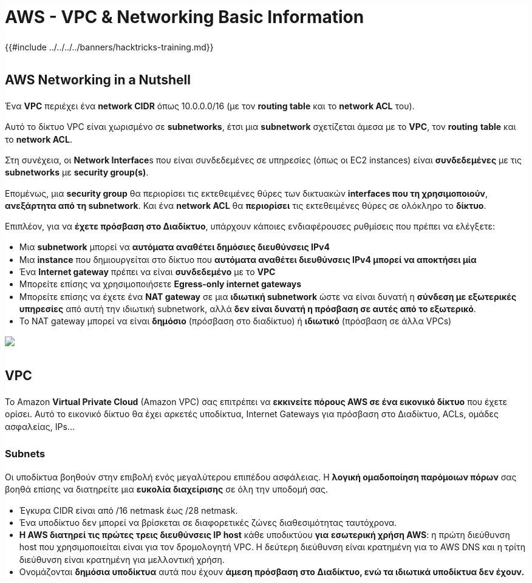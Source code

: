 # AWS - VPC & Networking Basic Information

{{#include ../../../../banners/hacktricks-training.md}}

## AWS Networking in a Nutshell

Ένα **VPC** περιέχει ένα **network CIDR** όπως 10.0.0.0/16 (με τον **routing table** και το **network ACL** του).

Αυτό το δίκτυο VPC είναι χωρισμένο σε **subnetworks**, έτσι μια **subnetwork** σχετίζεται άμεσα με το **VPC**, τον **routing** **table** και το **network ACL**.

Στη συνέχεια, οι **Network Interface**s που είναι συνδεδεμένες σε υπηρεσίες (όπως οι EC2 instances) είναι **συνδεδεμένες** με τις **subnetworks** με **security group(s)**.

Επομένως, μια **security group** θα περιορίσει τις εκτεθειμένες θύρες των δικτυακών **interfaces που τη χρησιμοποιούν**, **ανεξάρτητα από τη subnetwork**. Και ένα **network ACL** θα **περιορίσει** τις εκτεθειμένες θύρες σε ολόκληρο το **δίκτυο**.

Επιπλέον, για να **έχετε πρόσβαση στο Διαδίκτυο**, υπάρχουν κάποιες ενδιαφέρουσες ρυθμίσεις που πρέπει να ελέγξετε:

- Μια **subnetwork** μπορεί να **αυτόματα αναθέτει δημόσιες διευθύνσεις IPv4**
- Μια **instance** που δημιουργείται στο δίκτυο που **αυτόματα αναθέτει διευθύνσεις IPv4 μπορεί να αποκτήσει μία**
- Ένα **Internet gateway** πρέπει να είναι **συνδεδεμένο** με το **VPC**
- Μπορείτε επίσης να χρησιμοποιήσετε **Egress-only internet gateways**
- Μπορείτε επίσης να έχετε ένα **NAT gateway** σε μια **ιδιωτική subnetwork** ώστε να είναι δυνατή η **σύνδεση με εξωτερικές υπηρεσίες** από αυτή την ιδιωτική subnetwork, αλλά **δεν είναι δυνατή η πρόσβαση σε αυτές από το εξωτερικό**.
- Το NAT gateway μπορεί να είναι **δημόσιο** (πρόσβαση στο διαδίκτυο) ή **ιδιωτικό** (πρόσβαση σε άλλα VPCs)

![](<../../../../images/image (274).png>)

## VPC

Το Amazon **Virtual Private Cloud** (Amazon VPC) σας επιτρέπει να **εκκινείτε πόρους AWS σε ένα εικονικό δίκτυο** που έχετε ορίσει. Αυτό το εικονικό δίκτυο θα έχει αρκετές υποδίκτυα, Internet Gateways για πρόσβαση στο Διαδίκτυο, ACLs, ομάδες ασφαλείας, IPs...

### Subnets

Οι υποδίκτυα βοηθούν στην επιβολή ενός μεγαλύτερου επιπέδου ασφάλειας. Η **λογική ομαδοποίηση παρόμοιων πόρων** σας βοηθά επίσης να διατηρείτε μια **ευκολία διαχείρισης** σε όλη την υποδομή σας.

- Έγκυρα CIDR είναι από /16 netmask έως /28 netmask.
- Ένα υποδίκτυο δεν μπορεί να βρίσκεται σε διαφορετικές ζώνες διαθεσιμότητας ταυτόχρονα.
- **Η AWS διατηρεί τις πρώτες τρεις διευθύνσεις IP host** κάθε υποδικτύου **για** **εσωτερική χρήση AWS**: η πρώτη διεύθυνση host που χρησιμοποιείται είναι για τον δρομολογητή VPC. Η δεύτερη διεύθυνση είναι κρατημένη για το AWS DNS και η τρίτη διεύθυνση είναι κρατημένη για μελλοντική χρήση.
- Ονομάζονται **δημόσια υποδίκτυα** αυτά που έχουν **άμεση πρόσβαση στο Διαδίκτυο, ενώ τα ιδιωτικά υποδίκτυα δεν έχουν.**
